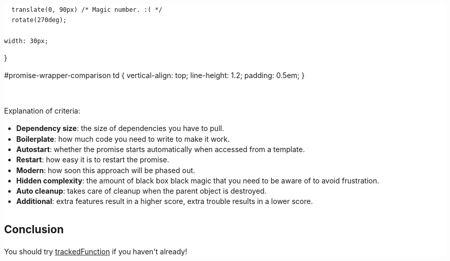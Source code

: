       translate(0, 90px) /* Magic number. :( */
      rotate(270deg);

    width: 30px;
  }

  #promise-wrapper-comparison td {
    vertical-align: top;
    line-height: 1.2;
    padding: 0.5em;
  }
</style>

<p> </p>

Explanation of criteria:

- **Dependency size**: the size of dependencies you have to pull.
- **Boilerplate**: how much code you need to write to make it work.
- **Autostart**: whether the promise starts automatically when accessed from a
  template.
- **Restart**: how easy it is to restart the promise.
- **Modern**: how soon this approach will be phased out.
- **Hidden complexity**: the amount of black box black magic that you need to be
  aware of to avoid frustration.
- **Auto cleanup**: takes care of cleanup when the parent object is destroyed.
- **Additional**: extra features result in a higher score, extra trouble results
  in a lower score.

## Conclusion

You should try
[trackedFunction](https://ember-resources.pages.dev/functions/util_function.trackedFunction)
if you haven't already!

